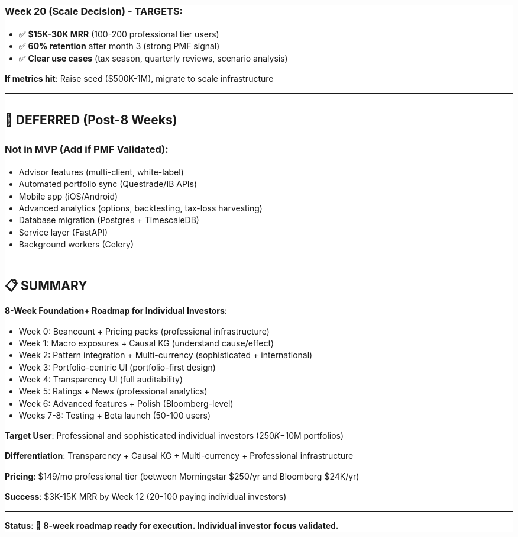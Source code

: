 ### Week 20 (Scale Decision) - TARGETS:
- ✅ **$15K-30K MRR** (100-200 professional tier users)
- ✅ **60% retention** after month 3 (strong PMF signal)
- ✅ **Clear use cases** (tax season, quarterly reviews, scenario analysis)

**If metrics hit**: Raise seed ($500K-1M), migrate to scale infrastructure

---

## 🚧 DEFERRED (Post-8 Weeks)

### Not in MVP (Add if PMF Validated):
- Advisor features (multi-client, white-label)
- Automated portfolio sync (Questrade/IB APIs)
- Mobile app (iOS/Android)
- Advanced analytics (options, backtesting, tax-loss harvesting)
- Database migration (Postgres + TimescaleDB)
- Service layer (FastAPI)
- Background workers (Celery)

---

## 📋 SUMMARY

**8-Week Foundation+ Roadmap for Individual Investors**:
- Week 0: Beancount + Pricing packs (professional infrastructure)
- Week 1: Macro exposures + Causal KG (understand cause/effect)
- Week 2: Pattern integration + Multi-currency (sophisticated + international)
- Week 3: Portfolio-centric UI (portfolio-first design)
- Week 4: Transparency UI (full auditability)
- Week 5: Ratings + News (professional analytics)
- Week 6: Advanced features + Polish (Bloomberg-level)
- Weeks 7-8: Testing + Beta launch (50-100 users)

**Target User**: Professional and sophisticated individual investors ($250K-$10M portfolios)

**Differentiation**: Transparency + Causal KG + Multi-currency + Professional infrastructure

**Pricing**: $149/mo professional tier (between Morningstar $250/yr and Bloomberg $24K/yr)

**Success**: $3K-15K MRR by Week 12 (20-100 paying individual investors)

---

**Status**: 🎯 **8-week roadmap ready for execution. Individual investor focus validated.**
